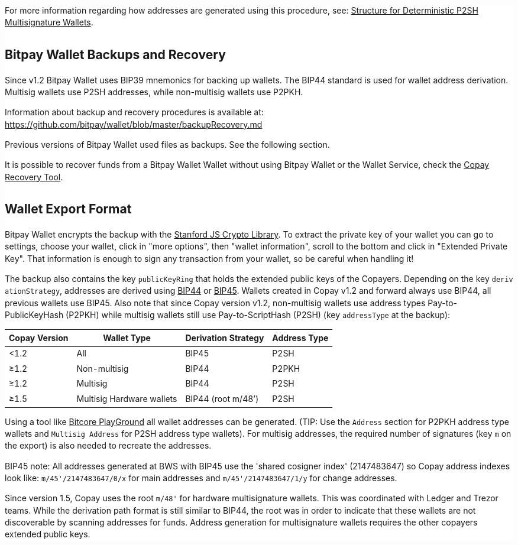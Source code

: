 For more information regarding how addresses are generated using this procedure, see: [Structure for Deterministic P2SH Multisignature Wallets](https://github.com/bitcoin/bips/blob/master/bip-0045.mediawiki).

## Bitpay Wallet Backups and Recovery

Since v1.2 Bitpay Wallet uses BIP39 mnemonics for backing up wallets. The BIP44 standard is used for wallet address derivation. Multisig wallets use P2SH addresses, while non-multisig wallets use P2PKH.

Information about backup and recovery procedures is available at: https://github.com/bitpay/wallet/blob/master/backupRecovery.md

Previous versions of Bitpay Wallet used files as backups. See the following section.

It is possible to recover funds from a Bitpay Wallet Wallet without using Bitpay Wallet or the Wallet Service, check the [Copay Recovery Tool](https://github.com/bitpay/copay-recovery/tree/master).

## Wallet Export Format

Bitpay Wallet encrypts the backup with the [Stanford JS Crypto Library](http://bitwiseshiftleft.github.io/sjcl/). To extract the private key of your wallet you can go to settings, choose your wallet, click in "more options", then "wallet information", scroll to the bottom and click in "Extended Private Key". That information is enough to sign any transaction from your wallet, so be careful when handling it!

The backup also contains the key `publicKeyRing` that holds the extended public keys of the Copayers.
Depending on the key `derivationStrategy`, addresses are derived using
[BIP44](https://github.com/bitcoin/bips/blob/master/bip-0044.mediawiki) or [BIP45](https://github.com/bitcoin/bips/blob/master/bip-0045.mediawiki). Wallets created in Copay v1.2 and forward always use BIP44, all previous wallets use BIP45. Also note that since Copay version v1.2, non-multisig wallets use address types Pay-to-PublicKeyHash (P2PKH) while multisig wallets still use Pay-to-ScriptHash (P2SH) (key `addressType` at the backup):

| Copay Version | Wallet Type               | Derivation Strategy | Address Type |
| ------------- | ------------------------- | ------------------- | ------------ |
| <1.2          | All                       | BIP45               | P2SH         |
| ≥1.2          | Non-multisig              | BIP44               | P2PKH        |
| ≥1.2          | Multisig                  | BIP44               | P2SH         |
| ≥1.5          | Multisig Hardware wallets | BIP44 (root m/48’)  | P2SH         |

Using a tool like [Bitcore PlayGround](http://bitcore.io/playground) all wallet addresses can be generated. (TIP: Use the `Address` section for P2PKH address type wallets and `Multisig Address` for P2SH address type wallets). For multisig addresses, the required number of signatures (key `m` on the export) is also needed to recreate the addresses.

BIP45 note: All addresses generated at BWS with BIP45 use the 'shared cosigner index' (2147483647) so Copay address indexes look like: `m/45'/2147483647/0/x` for main addresses and `m/45'/2147483647/1/y` for change addresses.

Since version 1.5, Copay uses the root `m/48'` for hardware multisignature wallets. This was coordinated with Ledger and Trezor teams. While the derivation path format is still similar to BIP44, the root was in order to indicate that these wallets are not discoverable by scanning addresses for funds. Address generation for multisignature wallets requires the other copayers extended public keys.
